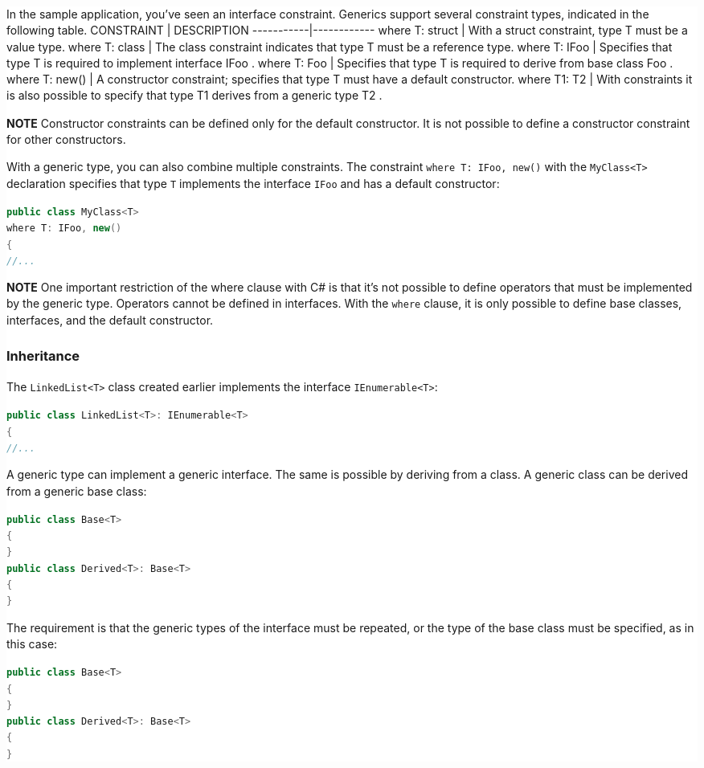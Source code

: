 In the sample application, you’ve seen an interface constraint.
Generics support several constraint types, indicated in the following
table.
CONSTRAINT | DESCRIPTION
-----------|------------
where T: struct     | With a struct constraint, type T must be a value type.
where T: class      | The class constraint indicates that type T must be a reference type.
where T: IFoo       | Specifies that type T is required to implement interface IFoo .
where T: Foo        | Specifies that type T is required to derive from base class Foo .
where T: new()      | A constructor constraint; specifies that type T must have a default constructor.
where T1: T2        | With constraints it is also possible to specify that type T1 derives from a generic type T2 .

**NOTE**
Constructor constraints can be defined only for the default
constructor. It is not possible to define a constructor constraint
for other constructors.

With a generic type, you can also combine multiple constraints. The
constraint `where T: IFoo, new()` with the `MyClass<T>` declaration
specifies that type `T` implements the interface `IFoo` and has a default
constructor:
```c#
public class MyClass<T>
where T: IFoo, new()
{
//...
```
**NOTE**
One important restriction of the where clause with C# is that it’s
not possible to define operators that must be implemented by the
generic type. Operators cannot be defined in interfaces. With the
`where` clause, it is only possible to define base classes, interfaces,
and the default constructor.

### Inheritance
The `LinkedList<T>` class created earlier implements the interface
`IEnumerable<T>`:
```c#
public class LinkedList<T>: IEnumerable<T>
{
//...
```
A generic type can implement a generic interface. The same is possible
by deriving from a class. A generic class can be derived from a generic
base class:
```c#
public class Base<T>
{
}
public class Derived<T>: Base<T>
{
}
```
The requirement is that the generic types of the interface must be
repeated, or the type of the base class must be specified, as in this
case:
```c#
public class Base<T>
{
}
public class Derived<T>: Base<T>
{
}
```